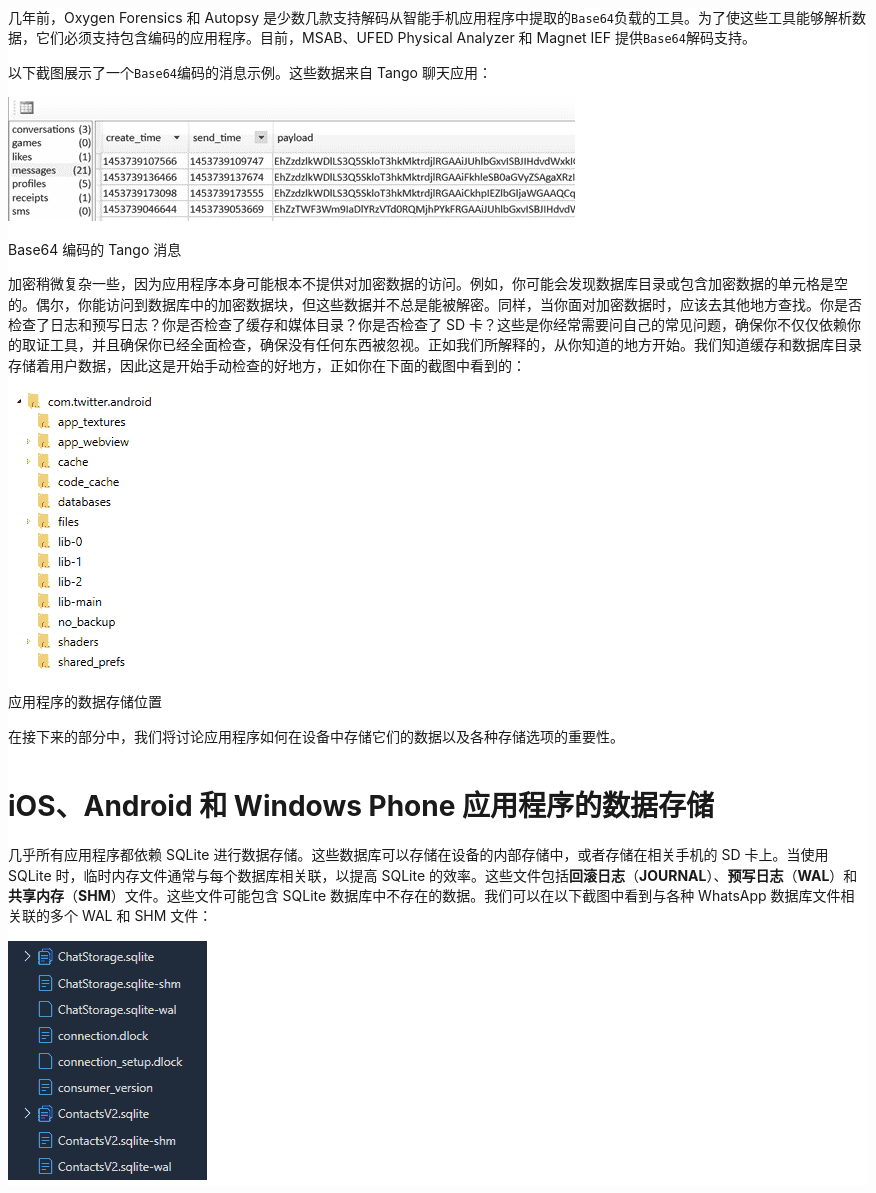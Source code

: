 几年前，Oxygen Forensics 和 Autopsy 是少数几款支持解码从智能手机应用程序中提取的`Base64`负载的工具。为了使这些工具能够解析数据，它们必须支持包含编码的应用程序。目前，MSAB、UFED Physical Analyzer 和 Magnet IEF 提供`Base64`解码支持。

以下截图展示了一个`Base64`编码的消息示例。这些数据来自 Tango 聊天应用：

![](img/f655051e-181e-4305-b4c4-6a01de20cf84.png)

Base64 编码的 Tango 消息

加密稍微复杂一些，因为应用程序本身可能根本不提供对加密数据的访问。例如，你可能会发现数据库目录或包含加密数据的单元格是空的。偶尔，你能访问到数据库中的加密数据块，但这些数据并不总是能被解密。同样，当你面对加密数据时，应该去其他地方查找。你是否检查了日志和预写日志？你是否检查了缓存和媒体目录？你是否检查了 SD 卡？这些是你经常需要问自己的常见问题，确保你不仅仅依赖你的取证工具，并且确保你已经全面检查，确保没有任何东西被忽视。正如我们所解释的，从你知道的地方开始。我们知道缓存和数据库目录存储着用户数据，因此这是开始手动检查的好地方，正如你在下面的截图中看到的：

![](img/f1f11126-50f7-40e9-9b59-7b876f339b45.png)

应用程序的数据存储位置

在接下来的部分中，我们将讨论应用程序如何在设备中存储它们的数据以及各种存储选项的重要性。

# iOS、Android 和 Windows Phone 应用程序的数据存储

几乎所有应用程序都依赖 SQLite 进行数据存储。这些数据库可以存储在设备的内部存储中，或者存储在相关手机的 SD 卡上。当使用 SQLite 时，临时内存文件通常与每个数据库相关联，以提高 SQLite 的效率。这些文件包括**回滚日志**（**JOURNAL**）、**预写日志**（**WAL**）和**共享内存**（**SHM**）文件。这些文件可能包含 SQLite 数据库中不存在的数据。我们可以在以下截图中看到与各种 WhatsApp 数据库文件相关联的多个 WAL 和 SHM 文件：

![](img/bc0d34c6-f5a1-4571-b8d5-4717dc3718e3.png)
